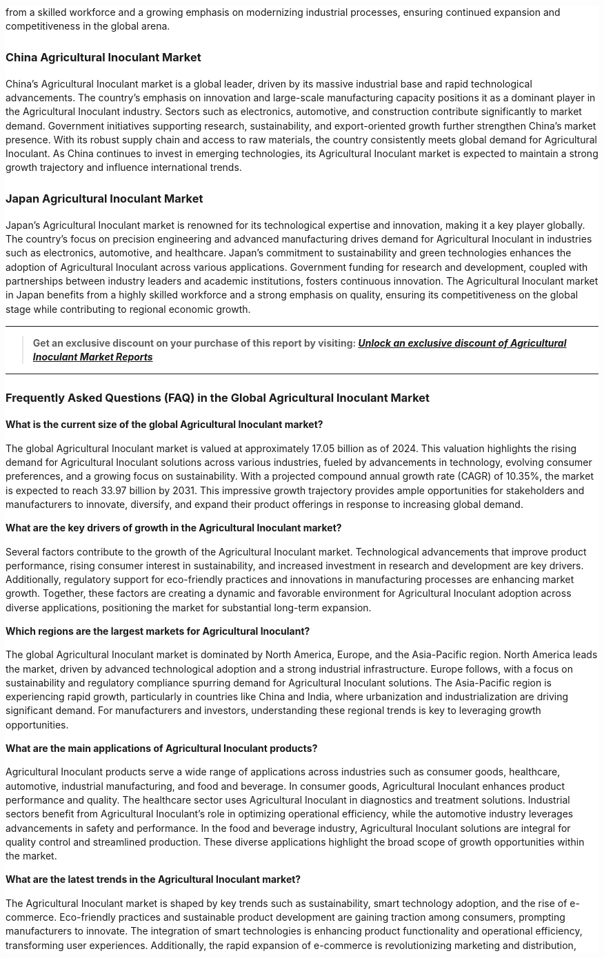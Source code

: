 from a skilled workforce and a growing emphasis on modernizing industrial processes, ensuring continued expansion and competitiveness in the global arena.</p><h3>China Agricultural Inoculant Market</h3><p>China&rsquo;s Agricultural Inoculant market is a global leader, driven by its massive industrial base and rapid technological advancements. The country&rsquo;s emphasis on innovation and large-scale manufacturing capacity positions it as a dominant player in the Agricultural Inoculant industry. Sectors such as electronics, automotive, and construction contribute significantly to market demand. Government initiatives supporting research, sustainability, and export-oriented growth further strengthen China&rsquo;s market presence. With its robust supply chain and access to raw materials, the country consistently meets global demand for Agricultural Inoculant. As China continues to invest in emerging technologies, its Agricultural Inoculant market is expected to maintain a strong growth trajectory and influence international trends.</p><h3>Japan Agricultural Inoculant Market</h3><p>Japan&rsquo;s Agricultural Inoculant market is renowned for its technological expertise and innovation, making it a key player globally. The country&rsquo;s focus on precision engineering and advanced manufacturing drives demand for Agricultural Inoculant in industries such as electronics, automotive, and healthcare. Japan&rsquo;s commitment to sustainability and green technologies enhances the adoption of Agricultural Inoculant across various applications. Government funding for research and development, coupled with partnerships between industry leaders and academic institutions, fosters continuous innovation. The Agricultural Inoculant market in Japan benefits from a highly skilled workforce and a strong emphasis on quality, ensuring its competitiveness on the global stage while contributing to regional economic growth.</p><hr /><blockquote><p><strong>Get an exclusive discount on your purchase of this report by visiting: <em><a href="://marketresearchpulse.com/ask-for-discount/32120?utm_source=Github&amp;utm_medium=0114">Unlock an exclusive discount of Agricultural Inoculant Market Reports</a></em>&nbsp;</strong></p></blockquote><hr /><h3>Frequently Asked Questions (FAQ) in the Global Agricultural Inoculant Market</h3><p><strong>What is the current size of the global Agricultural Inoculant market?</strong></p><p>The global Agricultural Inoculant market is valued at approximately 17.05 billion as of 2024. This valuation highlights the rising demand for Agricultural Inoculant solutions across various industries, fueled by advancements in technology, evolving consumer preferences, and a growing focus on sustainability. With a projected compound annual growth rate (CAGR) of 10.35%, the market is expected to reach 33.97 billion by 2031. This impressive growth trajectory provides ample opportunities for stakeholders and manufacturers to innovate, diversify, and expand their product offerings in response to increasing global demand.</p><p><strong>What are the key drivers of growth in the Agricultural Inoculant market?</strong></p><p>Several factors contribute to the growth of the Agricultural Inoculant market. Technological advancements that improve product performance, rising consumer interest in sustainability, and increased investment in research and development are key drivers. Additionally, regulatory support for eco-friendly practices and innovations in manufacturing processes are enhancing market growth. Together, these factors are creating a dynamic and favorable environment for Agricultural Inoculant adoption across diverse applications, positioning the market for substantial long-term expansion.</p><p><strong>Which regions are the largest markets for Agricultural Inoculant?</strong></p><p>The global Agricultural Inoculant market is dominated by North America, Europe, and the Asia-Pacific region. North America leads the market, driven by advanced technological adoption and a strong industrial infrastructure. Europe follows, with a focus on sustainability and regulatory compliance spurring demand for Agricultural Inoculant solutions. The Asia-Pacific region is experiencing rapid growth, particularly in countries like China and India, where urbanization and industrialization are driving significant demand. For manufacturers and investors, understanding these regional trends is key to leveraging growth opportunities.</p><p><strong>What are the main applications of Agricultural Inoculant products?</strong></p><p>Agricultural Inoculant products serve a wide range of applications across industries such as consumer goods, healthcare, automotive, industrial manufacturing, and food and beverage. In consumer goods, Agricultural Inoculant enhances product performance and quality. The healthcare sector uses Agricultural Inoculant in diagnostics and treatment solutions. Industrial sectors benefit from Agricultural Inoculant&rsquo;s role in optimizing operational efficiency, while the automotive industry leverages advancements in safety and performance. In the food and beverage industry, Agricultural Inoculant solutions are integral for quality control and streamlined production. These diverse applications highlight the broad scope of growth opportunities within the market.</p><p><strong>What are the latest trends in the Agricultural Inoculant market?</strong></p><p>The Agricultural Inoculant market is shaped by key trends such as sustainability, smart technology adoption, and the rise of e-commerce. Eco-friendly practices and sustainable product development are gaining traction among consumers, prompting manufacturers to innovate. The integration of smart technologies is enhancing product functionality and operational efficiency, transforming user experiences. Additionally, the rapid expansion of e-commerce is revolutionizing marketing and distribution,